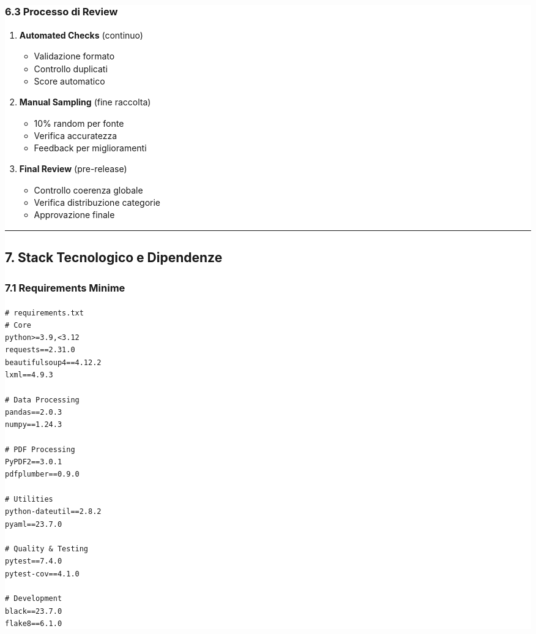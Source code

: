 ### 6.3 Processo di Review

1. **Automated Checks** (continuo)
   - Validazione formato
   - Controllo duplicati
   - Score automatico

2. **Manual Sampling** (fine raccolta)
   - 10% random per fonte
   - Verifica accuratezza
   - Feedback per miglioramenti

3. **Final Review** (pre-release)
   - Controllo coerenza globale
   - Verifica distribuzione categorie
   - Approvazione finale

---

## 7. Stack Tecnologico e Dipendenze

### 7.1 Requirements Minime

```txt
# requirements.txt
# Core
python>=3.9,<3.12
requests==2.31.0
beautifulsoup4==4.12.2
lxml==4.9.3

# Data Processing
pandas==2.0.3
numpy==1.24.3

# PDF Processing
PyPDF2==3.0.1
pdfplumber==0.9.0

# Utilities
python-dateutil==2.8.2
pyaml==23.7.0

# Quality & Testing
pytest==7.4.0
pytest-cov==4.1.0

# Development
black==23.7.0
flake8==6.1.0
```
